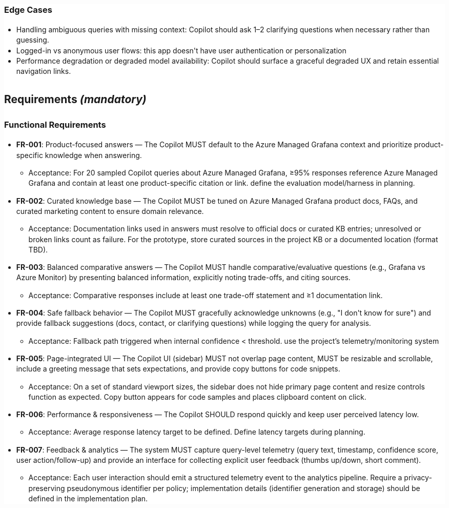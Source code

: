 ### Edge Cases
- Handling ambiguous queries with missing context: Copilot should ask 1–2 clarifying questions when necessary rather than guessing. 
- Logged-in vs anonymous user flows: this app doesn't have user authentication or personalization
- Performance degradation or degraded model availability: Copilot should surface a graceful degraded UX and retain essential navigation links.

## Requirements *(mandatory)*

### Functional Requirements
- **FR-001**: Product-focused answers — The Copilot MUST default to the Azure Managed Grafana context and prioritize product-specific knowledge when answering.
  - Acceptance: For 20 sampled Copilot queries about Azure Managed Grafana, ≥95% responses reference Azure Managed Grafana and contain at least one product-specific citation or link. define the evaluation model/harness in planning.

- **FR-002**: Curated knowledge base — The Copilot MUST be tuned on Azure Managed Grafana product docs, FAQs, and curated marketing content to ensure domain relevance.
  - Acceptance: Documentation links used in answers must resolve to official docs or curated KB entries; unresolved or broken links count as failure. For the prototype, store curated sources in the project KB or a documented location (format TBD).

- **FR-003**: Balanced comparative answers — The Copilot MUST handle comparative/evaluative questions (e.g., Grafana vs Azure Monitor) by presenting balanced information, explicitly noting trade-offs, and citing sources.
  - Acceptance: Comparative responses include at least one trade-off statement and ≥1 documentation link.

- **FR-004**: Safe fallback behavior — The Copilot MUST gracefully acknowledge unknowns (e.g., "I don't know for sure") and provide fallback suggestions (docs, contact, or clarifying questions) while logging the query for analysis.
  - Acceptance: Fallback path triggered when internal confidence < threshold. use the project’s telemetry/monitoring system

- **FR-005**: Page-integrated UI — The Copilot UI (sidebar) MUST not overlap page content, MUST be resizable and scrollable, include a greeting message that sets expectations, and provide copy buttons for code snippets.
  - Acceptance: On a set of standard viewport sizes, the sidebar does not hide primary page content and resize controls function as expected. Copy button appears for code samples and places clipboard content on click.

- **FR-006**: Performance & responsiveness — The Copilot SHOULD respond quickly and keep user perceived latency low.
  - Acceptance: Average response latency target to be defined. Define latency targets during planning.

- **FR-007**: Feedback & analytics — The system MUST capture query-level telemetry (query text, timestamp, confidence score, user action/follow-up) and provide an interface for collecting explicit user feedback (thumbs up/down, short comment).
  - Acceptance: Each user interaction should emit a structured telemetry event to the analytics pipeline. Require a privacy-preserving pseudonymous identifier per policy; implementation details (identifier generation and storage) should be defined in the implementation plan.
